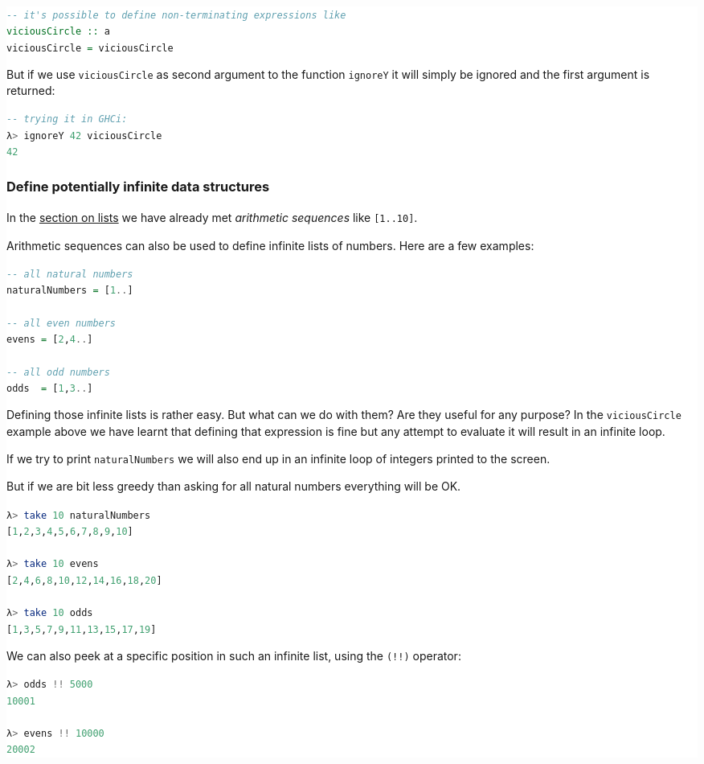 ```haskell
-- it's possible to define non-terminating expressions like
viciousCircle :: a
viciousCircle = viciousCircle
```

But if we use `viciousCircle` as second argument to the function `ignoreY` it will simply be ignored and the first argument
is returned:

```haskell
-- trying it in GHCi:
λ> ignoreY 42 viciousCircle
42
```

### Define potentially infinite data structures

In the [section on lists](#lists) we have already met *arithmetic sequences* like `[1..10]`.

Arithmetic sequences can also be used to define infinite lists of numbers.
Here are a few examples:

```haskell
-- all natural numbers
naturalNumbers = [1..]

-- all even numbers
evens = [2,4..]

-- all odd numbers
odds  = [1,3..]
```

Defining those infinite lists is rather easy. But what can we do with them? Are they useful for any purpose? In the `viciousCircle` example above we have learnt that
defining that expression is fine but any attempt to evaluate it will result in an infinite loop.

If we try to print `naturalNumbers` we will also end up in an infinite loop of integers printed to the screen.

But if we are bit less greedy than asking for all natural numbers everything will be OK.

```haskell
λ> take 10 naturalNumbers
[1,2,3,4,5,6,7,8,9,10]

λ> take 10 evens
[2,4,6,8,10,12,14,16,18,20]

λ> take 10 odds
[1,3,5,7,9,11,13,15,17,19]
```

We can also peek at a specific position in such an infinite list, using the `(!!)` operator:

```haskell
λ> odds !! 5000
10001

λ> evens !! 10000
20002
```
